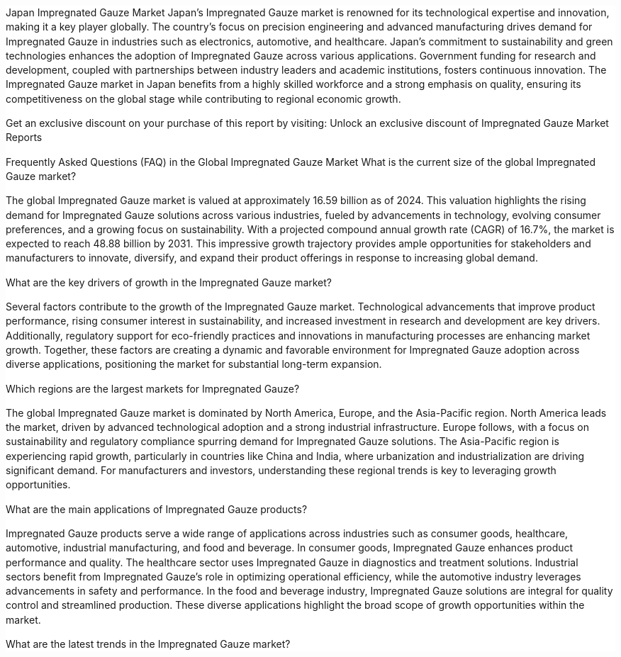 Japan Impregnated Gauze Market
Japan’s Impregnated Gauze market is renowned for its technological expertise and innovation, making it a key player globally. The country’s focus on precision engineering and advanced manufacturing drives demand for Impregnated Gauze in industries such as electronics, automotive, and healthcare. Japan’s commitment to sustainability and green technologies enhances the adoption of Impregnated Gauze across various applications. Government funding for research and development, coupled with partnerships between industry leaders and academic institutions, fosters continuous innovation. The Impregnated Gauze market in Japan benefits from a highly skilled workforce and a strong emphasis on quality, ensuring its competitiveness on the global stage while contributing to regional economic growth.

Get an exclusive discount on your purchase of this report by visiting: Unlock an exclusive discount of Impregnated Gauze Market Reports 

Frequently Asked Questions (FAQ) in the Global Impregnated Gauze Market
What is the current size of the global Impregnated Gauze market?

The global Impregnated Gauze market is valued at approximately 16.59 billion as of 2024. This valuation highlights the rising demand for Impregnated Gauze solutions across various industries, fueled by advancements in technology, evolving consumer preferences, and a growing focus on sustainability. With a projected compound annual growth rate (CAGR) of 16.7%, the market is expected to reach 48.88 billion by 2031. This impressive growth trajectory provides ample opportunities for stakeholders and manufacturers to innovate, diversify, and expand their product offerings in response to increasing global demand.

What are the key drivers of growth in the Impregnated Gauze market?

Several factors contribute to the growth of the Impregnated Gauze market. Technological advancements that improve product performance, rising consumer interest in sustainability, and increased investment in research and development are key drivers. Additionally, regulatory support for eco-friendly practices and innovations in manufacturing processes are enhancing market growth. Together, these factors are creating a dynamic and favorable environment for Impregnated Gauze adoption across diverse applications, positioning the market for substantial long-term expansion.

Which regions are the largest markets for Impregnated Gauze?

The global Impregnated Gauze market is dominated by North America, Europe, and the Asia-Pacific region. North America leads the market, driven by advanced technological adoption and a strong industrial infrastructure. Europe follows, with a focus on sustainability and regulatory compliance spurring demand for Impregnated Gauze solutions. The Asia-Pacific region is experiencing rapid growth, particularly in countries like China and India, where urbanization and industrialization are driving significant demand. For manufacturers and investors, understanding these regional trends is key to leveraging growth opportunities.

What are the main applications of Impregnated Gauze products?

Impregnated Gauze products serve a wide range of applications across industries such as consumer goods, healthcare, automotive, industrial manufacturing, and food and beverage. In consumer goods, Impregnated Gauze enhances product performance and quality. The healthcare sector uses Impregnated Gauze in diagnostics and treatment solutions. Industrial sectors benefit from Impregnated Gauze’s role in optimizing operational efficiency, while the automotive industry leverages advancements in safety and performance. In the food and beverage industry, Impregnated Gauze solutions are integral for quality control and streamlined production. These diverse applications highlight the broad scope of growth opportunities within the market.

What are the latest trends in the Impregnated Gauze market?
